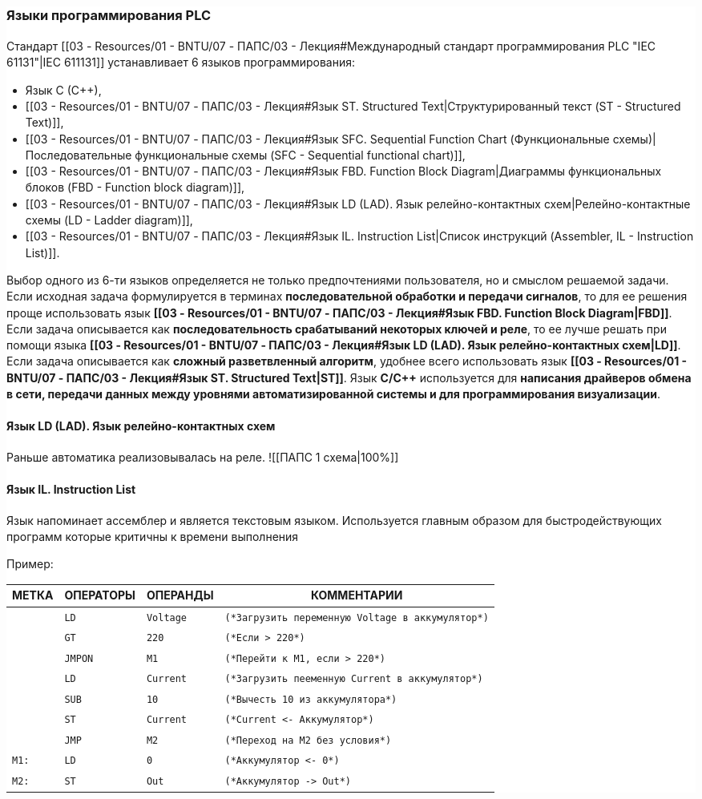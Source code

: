 
### Языки программирования PLC

Стандарт [[03 - Resources/01 - BNTU/07 - ПАПС/03 - Лекция#Международный стандарт программирования PLC "IEC 61131"|IEC 611131]] устанавливает 6 языков программирования:
- Язык C (C++),
- [[03 - Resources/01 - BNTU/07 - ПАПС/03 - Лекция#Язык ST. Structured Text|Структурированный текст (ST - Structured Text)]],
- [[03 - Resources/01 - BNTU/07 - ПАПС/03 - Лекция#Язык SFC. Sequential Function Chart (Функциональные схемы)|Последовательные функциональные схемы (SFC - Sequential functional chart)]],
- [[03 - Resources/01 - BNTU/07 - ПАПС/03 - Лекция#Язык FBD. Function Block Diagram|Диаграммы функциональных блоков (FBD - Function block diagram)]],
- [[03 - Resources/01 - BNTU/07 - ПАПС/03 - Лекция#Язык LD (LAD). Язык релейно-контактных схем|Релейно-контактные схемы (LD - Ladder diagram)]],
- [[03 - Resources/01 - BNTU/07 - ПАПС/03 - Лекция#Язык IL. Instruction List|Список инструкций (Assembler, IL - Instruction List)]].

Выбор одного из 6-ти языков определяется не только предпочтениями пользователя, но и смыслом решаемой задачи. 
Если исходная задача формулируется в терминах **последовательной обработки и передачи сигналов**, то для ее решения проще использовать язык **[[03 - Resources/01 - BNTU/07 - ПАПС/03 - Лекция#Язык FBD. Function Block Diagram|FBD]]**.
Если задача описывается как **последовательность срабатываний некоторых ключей и реле**, то ее лучше решать при помощи языка **[[03 - Resources/01 - BNTU/07 - ПАПС/03 - Лекция#Язык LD (LAD). Язык релейно-контактных схем|LD]]**.
Если задача описывается как **сложный разветвленный алгоритм**, удобнее всего использовать язык **[[03 - Resources/01 - BNTU/07 - ПАПС/03 - Лекция#Язык ST. Structured Text|ST]]**.
Язык **C/C++** используется для **написания драйверов обмена в сети, передачи данных между уровнями автоматизированной системы и для программирования визуализации**.

#### Язык LD (LAD). Язык релейно-контактных схем

Раньше автоматика реализовывалась на реле.
![[ПАПС 1 схема|100%]]


#### Язык IL. Instruction List

Язык напоминает ассемблер и является текстовым языком. Используется главным образом для быстродействующих программ которые критичны к времени выполнения

Пример:

| МЕТКА | ОПЕРАТОРЫ | ОПЕРАНДЫ  | КОММЕНТАРИИ                                      |
| ----- | --------- | --------- | ------------------------------------------------ |
|       | `LD`      | `Voltage` | `(*Загрузить переменную Voltage в аккумулятор*)` |
|       | `GT`      | `220`     | `(*Если > 220*)`                                 |
|       | `JMPON`   | `M1`      | `(*Перейти к M1, если > 220*)`                   |
|       | `LD`      | `Current` | `(*Загрузить пееменную Current в аккумулятор*)`  |
|       | `SUB`     | `10`      | `(*Вычесть 10 из аккумулятора*)`                 |
|       | `ST`      | `Current` | `(*Current <- Аккумулятор*)`                     |
|       | `JMP`     | `M2`      | `(*Переход на M2 без условия*)`                  |
| `M1:` | `LD`      | `0`       | `(*Аккумулятор <- 0*)`                           |
| `M2:` | `ST`      | `Out`     | `(*Аккумулятор -> Out*)`                         |

